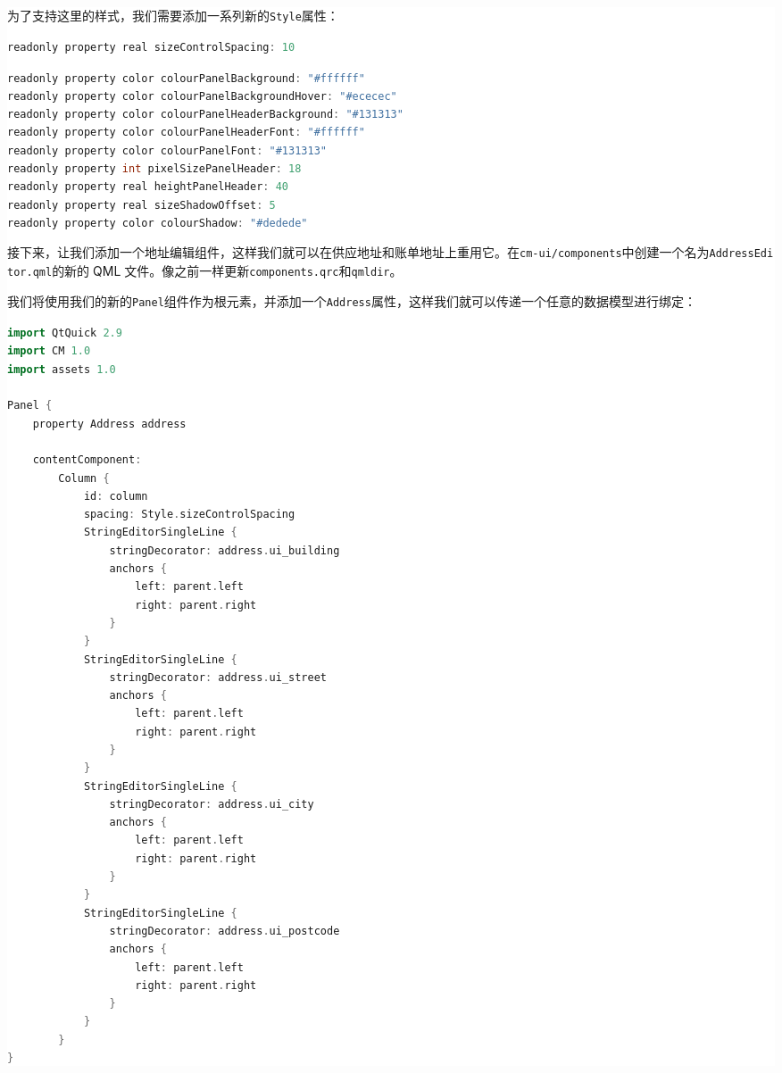 为了支持这里的样式，我们需要添加一系列新的`Style`属性：

```cpp
readonly property real sizeControlSpacing: 10
```

```cpp
readonly property color colourPanelBackground: "#ffffff"
readonly property color colourPanelBackgroundHover: "#ececec"
readonly property color colourPanelHeaderBackground: "#131313"
readonly property color colourPanelHeaderFont: "#ffffff"
readonly property color colourPanelFont: "#131313"
readonly property int pixelSizePanelHeader: 18
readonly property real heightPanelHeader: 40
readonly property real sizeShadowOffset: 5
readonly property color colourShadow: "#dedede"
```

接下来，让我们添加一个地址编辑组件，这样我们就可以在供应地址和账单地址上重用它。在`cm-ui/components`中创建一个名为`AddressEditor.qml`的新的 QML 文件。像之前一样更新`components.qrc`和`qmldir`。

我们将使用我们的新的`Panel`组件作为根元素，并添加一个`Address`属性，这样我们就可以传递一个任意的数据模型进行绑定：

```cpp
import QtQuick 2.9
import CM 1.0
import assets 1.0

Panel {
    property Address address

    contentComponent:
        Column {
            id: column
            spacing: Style.sizeControlSpacing
            StringEditorSingleLine {
                stringDecorator: address.ui_building
                anchors {
                    left: parent.left
                    right: parent.right
                }
            }
            StringEditorSingleLine {
                stringDecorator: address.ui_street
                anchors {
                    left: parent.left
                    right: parent.right
                }
            }
            StringEditorSingleLine {
                stringDecorator: address.ui_city
                anchors {
                    left: parent.left
                    right: parent.right
                }
            }
            StringEditorSingleLine {
                stringDecorator: address.ui_postcode
                anchors {
                    left: parent.left
                    right: parent.right
                }
            }
        }
}
```
